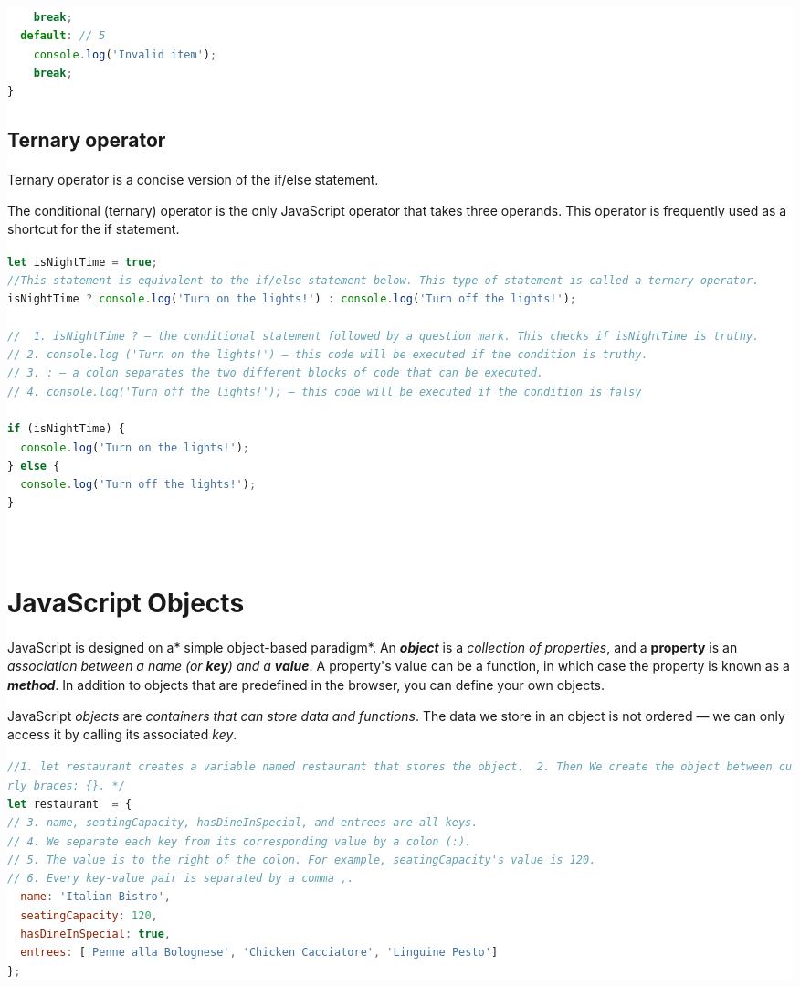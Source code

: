 ```javascript
    break;
  default: // 5
    console.log('Invalid item');
    break;
}
```


## Ternary operator

Ternary operator is a concise version of the if/else statement. 


The conditional (ternary) operator is the only JavaScript operator that takes three operands. This operator is frequently used as a shortcut for the if statement.


```javascript
let isNightTime = true;
//This statement is equivalent to the if/else statement below. This type of statement is called a ternary operator. 
isNightTime ? console.log('Turn on the lights!') : console.log('Turn off the lights!');

//  1. isNightTime ? — the conditional statement followed by a question mark. This checks if isNightTime is truthy.
// 2. console.log ('Turn on the lights!') — this code will be executed if the condition is truthy.
// 3. : — a colon separates the two different blocks of code that can be executed.
// 4. console.log('Turn off the lights!'); — this code will be executed if the condition is falsy

if (isNightTime) {
  console.log('Turn on the lights!');
} else {
  console.log('Turn off the lights!');
}




```



# JavaScript Objects

JavaScript is designed on a* simple object-based paradigm*. An ***object*** is a *collection of properties*, and a **property** is an *association *between a name* (or **key**) and a **value***. A property's value can be a function, in which case the property is known as a ***method***. In addition to objects that are predefined in the browser, you can define your own objects. 

JavaScript *objects* are *containers that can store data and functions*. The data we store in an object is not ordered — we can only access it by calling its associated *key*.



```javascript
//1. let restaurant creates a variable named restaurant that stores the object.  2. Then We create the object between curly braces: {}. */                                               
let restaurant  = { 
// 3. name, seatingCapacity, hasDineInSpecial, and entrees are all keys. 
// 4. We separate each key from its corresponding value by a colon (:).
// 5. The value is to the right of the colon. For example, seatingCapacity's value is 120.
// 6. Every key-value pair is separated by a comma ,.
  name: 'Italian Bistro',
  seatingCapacity: 120,
  hasDineInSpecial: true,
  entrees: ['Penne alla Bolognese', 'Chicken Cacciatore', 'Linguine Pesto']
};
```